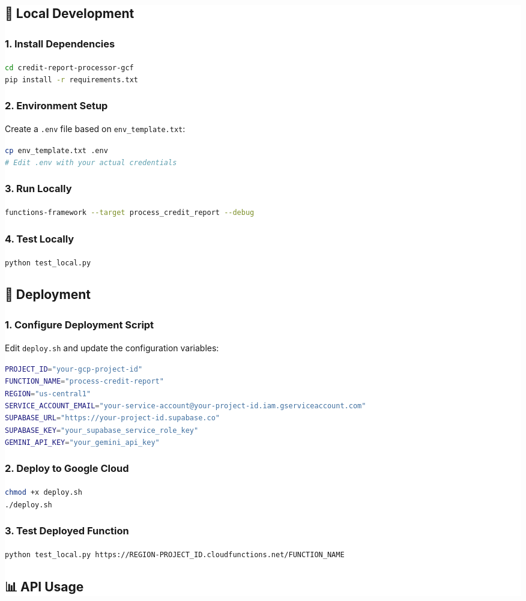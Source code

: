 ## 🔧 Local Development

### 1. Install Dependencies
```bash
cd credit-report-processor-gcf
pip install -r requirements.txt
```

### 2. Environment Setup
Create a `.env` file based on `env_template.txt`:
```bash
cp env_template.txt .env
# Edit .env with your actual credentials
```

### 3. Run Locally
```bash
functions-framework --target process_credit_report --debug
```

### 4. Test Locally
```bash
python test_local.py
```

## 🚀 Deployment

### 1. Configure Deployment Script
Edit `deploy.sh` and update the configuration variables:
```bash
PROJECT_ID="your-gcp-project-id"
FUNCTION_NAME="process-credit-report"
REGION="us-central1"
SERVICE_ACCOUNT_EMAIL="your-service-account@your-project-id.iam.gserviceaccount.com"
SUPABASE_URL="https://your-project-id.supabase.co"
SUPABASE_KEY="your_supabase_service_role_key"
GEMINI_API_KEY="your_gemini_api_key"
```

### 2. Deploy to Google Cloud
```bash
chmod +x deploy.sh
./deploy.sh
```

### 3. Test Deployed Function
```bash
python test_local.py https://REGION-PROJECT_ID.cloudfunctions.net/FUNCTION_NAME
```

## 📊 API Usage
